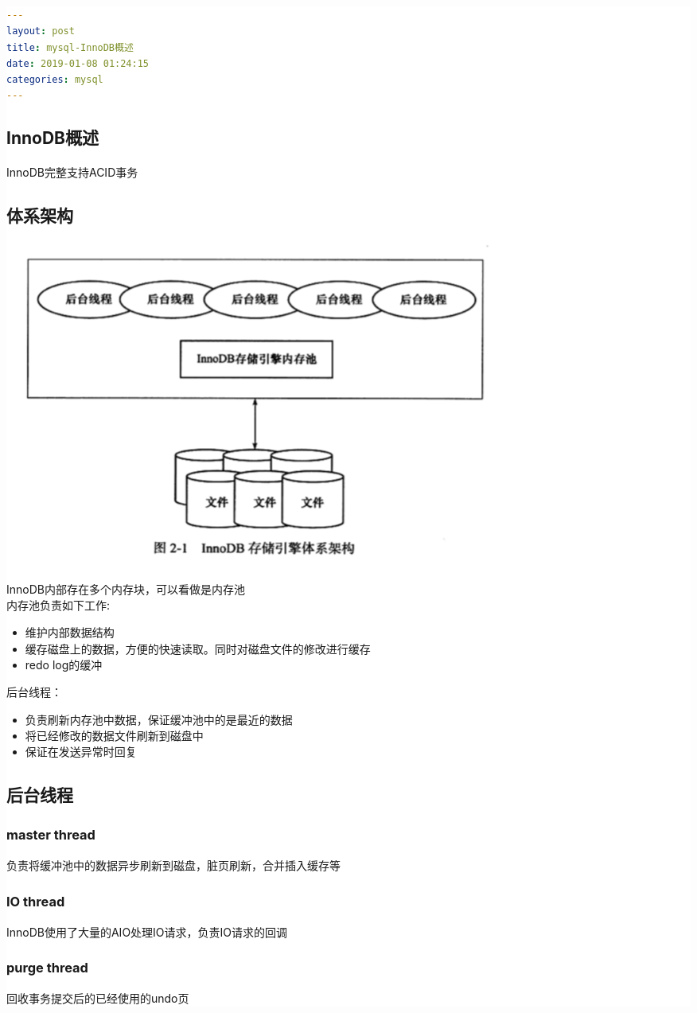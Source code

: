 ```yaml
--- 
layout: post 
title: mysql-InnoDB概述 
date: 2019-01-08 01:24:15 
categories: mysql 
---
```

## InnoDB概述
InnoDB完整支持ACID事务

## 体系架构
![](/images/20181107164912667_493096811.png)


InnoDB内部存在多个内存块，可以看做是内存池  
内存池负责如下工作:  

- 维护内部数据结构
- 缓存磁盘上的数据，方便的快速读取。同时对磁盘文件的修改进行缓存
- redo log的缓冲

后台线程：

- 负责刷新内存池中数据，保证缓冲池中的是最近的数据
- 将已经修改的数据文件刷新到磁盘中
- 保证在发送异常时回复

## 后台线程
### master thread
负责将缓冲池中的数据异步刷新到磁盘，脏页刷新，合并插入缓存等
### IO thread
InnoDB使用了大量的AIO处理IO请求，负责IO请求的回调
### purge thread
回收事务提交后的已经使用的undo页
